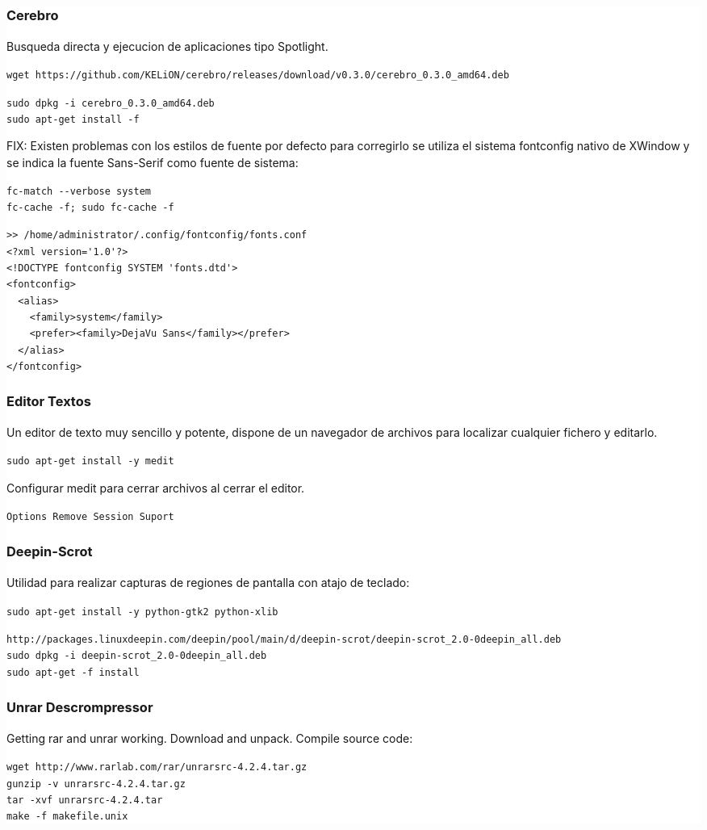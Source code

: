 ### Cerebro
Busqueda directa y ejecucion de aplicaciones tipo Spotlight.
```
wget https://github.com/KELiON/cerebro/releases/download/v0.3.0/cerebro_0.3.0_amd64.deb
```
```
sudo dpkg -i cerebro_0.3.0_amd64.deb
sudo apt-get install -f
```

FIX: Existen problemas con los estilos de fuente por defecto para corregirlo se utiliza el sistema fontconfig nativo de XWindow y se indica la fuente Sans-Serif como fuente de sistema:

```
fc-match --verbose system
fc-cache -f; sudo fc-cache -f
``` 
 
```
>> /home/administrator/.config/fontconfig/fonts.conf
<?xml version='1.0'?>
<!DOCTYPE fontconfig SYSTEM 'fonts.dtd'>
<fontconfig>
  <alias>
    <family>system</family>
    <prefer><family>DejaVu Sans</family></prefer>
  </alias>
</fontconfig>
```

### Editor Textos
Un editor de texto muy sencillo y potente, dispone de un navegador de archivos para localizar cualquier fichero y editarlo.
```
sudo apt-get install -y medit 
```

Configurar medit para cerrar archivos al cerrar el editor.
```
Options Remove Session Suport
```
### Deepin-Scrot

Utilidad para realizar capturas de regiones de pantalla con atajo de teclado:
```
sudo apt-get install -y python-gtk2 python-xlib
```
```
http://packages.linuxdeepin.com/deepin/pool/main/d/deepin-scrot/deepin-scrot_2.0-0deepin_all.deb
sudo dpkg -i deepin-scrot_2.0-0deepin_all.deb 
sudo apt-get -f install
```

### Unrar Descrompressor
Getting rar and unrar working. Download and unpack. Compile source code:
```
wget http://www.rarlab.com/rar/unrarsrc-4.2.4.tar.gz
gunzip -v unrarsrc-4.2.4.tar.gz 
tar -xvf unrarsrc-4.2.4.tar
make -f makefile.unix
```
